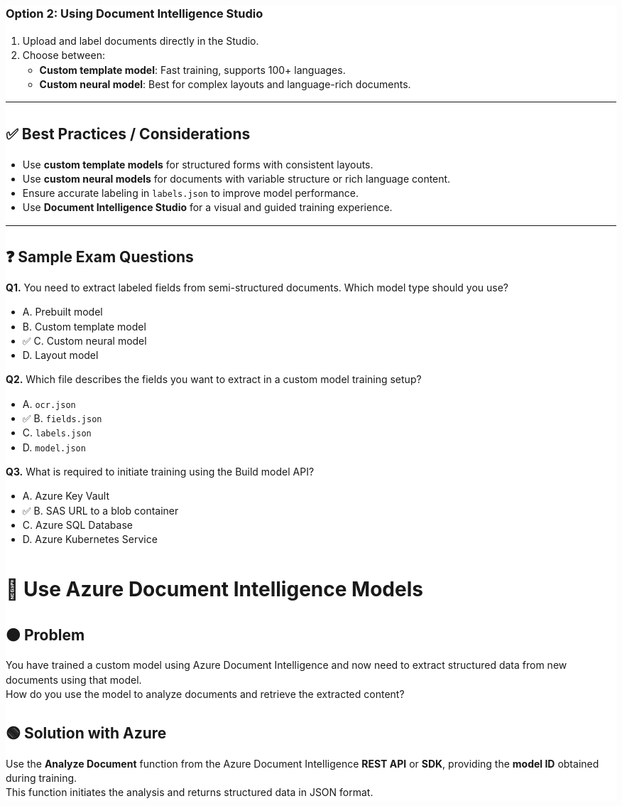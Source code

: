 ### Option 2: Using Document Intelligence Studio
1. Upload and label documents directly in the Studio.
2. Choose between:
   - **Custom template model**: Fast training, supports 100+ languages.
   - **Custom neural model**: Best for complex layouts and language-rich documents.

---

## ✅ Best Practices / Considerations
- Use **custom template models** for structured forms with consistent layouts.
- Use **custom neural models** for documents with variable structure or rich language content.
- Ensure accurate labeling in `labels.json` to improve model performance.
- Use **Document Intelligence Studio** for a visual and guided training experience.

---

## ❓ Sample Exam Questions

**Q1.** You need to extract labeled fields from semi-structured documents. Which model type should you use?  
- A. Prebuilt model  
- B. Custom template model  
- ✅ C. Custom neural model  
- D. Layout model

**Q2.** Which file describes the fields you want to extract in a custom model training setup?  
- A. `ocr.json`  
- ✅ B. `fields.json`  
- C. `labels.json`  
- D. `model.json`

**Q3.** What is required to initiate training using the Build model API?  
- A. Azure Key Vault  
- ✅ B. SAS URL to a blob container  
- C. Azure SQL Database  
- D. Azure Kubernetes Service

# 📄 Use Azure Document Intelligence Models

## 🟠 Problem
You have trained a custom model using Azure Document Intelligence and now need to extract structured data from new documents using that model.  
How do you use the model to analyze documents and retrieve the extracted content?

## 🟢 Solution with Azure
Use the **Analyze Document** function from the Azure Document Intelligence **REST API** or **SDK**, providing the **model ID** obtained during training.  
This function initiates the analysis and returns structured data in JSON format.
